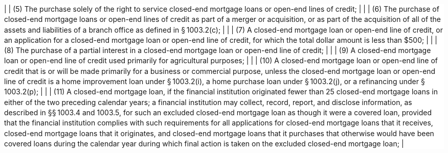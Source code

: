 |                |           (5) The purchase solely of the right to service closed-end mortgage loans or open-end lines of credit;                                                                                                                                                                                                                                                                                                                                                                                                                                                                                                                                                                                                                                                                             |
|                |           (6) The purchase of closed-end mortgage loans or open-end lines of credit as part of a merger or acquisition, or as part of the acquisition of all of the assets and liabilities of a branch office as defined in &#167;&#8201;1003.2(c);                                                                                                                                                                                                                                                                                                                                                                                                                                                                                                                                          |
|                |           (7) A closed-end mortgage loan or open-end line of credit, or an application for a closed-end mortgage loan or open-end line of credit, for which the total dollar amount is less than $500;                                                                                                                                                                                                                                                                                                                                                                                                                                                                                                                                                                                       |
|                |           (8) The purchase of a partial interest in a closed-end mortgage loan or open-end line of credit;                                                                                                                                                                                                                                                                                                                                                                                                                                                                                                                                                                                                                                                                                   |
|                |           (9) A closed-end mortgage loan or open-end line of credit used primarily for agricultural purposes;                                                                                                                                                                                                                                                                                                                                                                                                                                                                                                                                                                                                                                                                                |
|                |           (10) A closed-end mortgage loan or open-end line of credit that is or will be made primarily for a business or commercial purpose, unless the closed-end mortgage loan or open-end line of credit is a home improvement loan under &#167;&#8201;1003.2(i), a home purchase loan under &#167;&#8201;1003.2(j), or a refinancing under &#167;&#8201;1003.2(p);                                                                                                                                                                                                                                                                                                                                                                                                                       |
|                |           (11) A closed-end mortgage loan, if the financial institution originated fewer than 25 closed-end mortgage loans in either of the two preceding calendar years; a financial institution may collect, record, report, and disclose information, as described in &#167;&#167;&#8201;1003.4 and 1003.5, for such an excluded closed-end mortgage loan as though it were a covered loan, provided that the financial institution complies with such requirements for all applications for closed-end mortgage loans that it receives, closed-end mortgage loans that it originates, and closed-end mortgage loans that it purchases that otherwise would have been covered loans during the calendar year during which final action is taken on the excluded closed-end mortgage loan; |